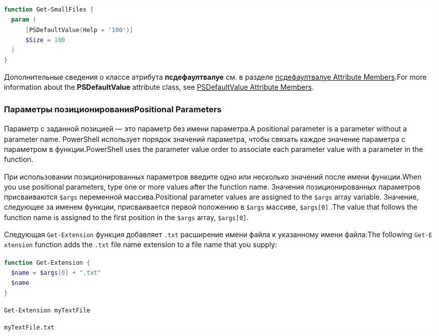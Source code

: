 ```powershell
function Get-SmallFiles {
  param (
      [PSDefaultValue(Help = '100')]
      $Size = 100
  )
}
```

<span data-ttu-id="870c4-175">Дополнительные сведения о классе атрибута **псдефаултвалуе** см. в разделе [псдефаултвалуе Attribute Members](/dotnet/api/system.management.automation.psdefaultvalueattribute).</span><span class="sxs-lookup"><span data-stu-id="870c4-175">For more information about the **PSDefaultValue** attribute class, see [PSDefaultValue Attribute Members](/dotnet/api/system.management.automation.psdefaultvalueattribute).</span></span>

### <a name="positional-parameters"></a><span data-ttu-id="870c4-176">Параметры позиционирования</span><span class="sxs-lookup"><span data-stu-id="870c4-176">Positional Parameters</span></span>

<span data-ttu-id="870c4-177">Параметр с заданной позицией — это параметр без имени параметра.</span><span class="sxs-lookup"><span data-stu-id="870c4-177">A positional parameter is a parameter without a parameter name.</span></span> <span data-ttu-id="870c4-178">PowerShell использует порядок значений параметра, чтобы связать каждое значение параметра с параметром в функции.</span><span class="sxs-lookup"><span data-stu-id="870c4-178">PowerShell uses the parameter value order to associate each parameter value with a parameter in the function.</span></span>

<span data-ttu-id="870c4-179">При использовании позиционированных параметров введите одно или несколько значений после имени функции.</span><span class="sxs-lookup"><span data-stu-id="870c4-179">When you use positional parameters, type one or more values after the function name.</span></span> <span data-ttu-id="870c4-180">Значения позиционированных параметров присваиваются `$args` переменной массива.</span><span class="sxs-lookup"><span data-stu-id="870c4-180">Positional parameter values are assigned to the `$args` array variable.</span></span>
<span data-ttu-id="870c4-181">Значение, следующее за именем функции, присваивается первой положению в `$args` массиве, `$args[0]` .</span><span class="sxs-lookup"><span data-stu-id="870c4-181">The value that follows the function name is assigned to the first position in the `$args` array, `$args[0]`.</span></span>

<span data-ttu-id="870c4-182">Следующая `Get-Extension` функция добавляет `.txt` расширение имени файла к указанному имени файла:</span><span class="sxs-lookup"><span data-stu-id="870c4-182">The following `Get-Extension` function adds the `.txt` file name extension to a file name that you supply:</span></span>

```powershell
function Get-Extension {
  $name = $args[0] + ".txt"
  $name
}
```

```powershell
Get-Extension myTextFile
```

```Output
myTextFile.txt
```
